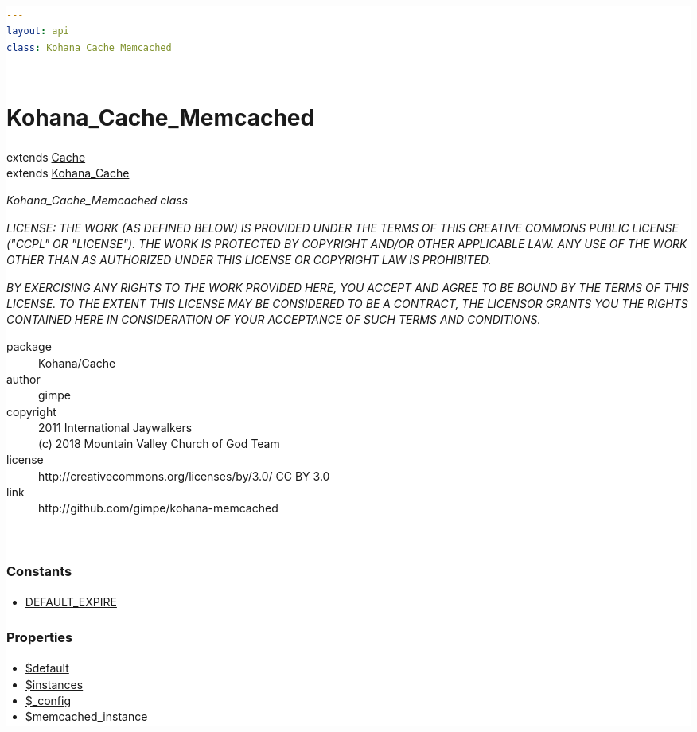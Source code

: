 ```yaml
---
layout: api
class: Kohana_Cache_Memcached
---
```

<h1>Kohana_Cache_Memcached</h1>
extends <a href='/documentation/api/Cache'>Cache</a>
<br />
extends <a href='/documentation/api/Kohana_Cache'>Kohana_Cache</a>
<br />
<p>
<i><p>Kohana_Cache_Memcached class</p>

<p>LICENSE: THE WORK (AS DEFINED BELOW) IS PROVIDED UNDER THE TERMS OF THIS
CREATIVE COMMONS PUBLIC LICENSE ("CCPL" OR "LICENSE"). THE WORK IS PROTECTED
BY COPYRIGHT AND/OR OTHER APPLICABLE LAW. ANY USE OF THE WORK OTHER THAN AS
AUTHORIZED UNDER THIS LICENSE OR COPYRIGHT LAW IS PROHIBITED.</p>

<p>BY EXERCISING ANY RIGHTS TO THE WORK PROVIDED HERE, YOU ACCEPT AND AGREE TO
BE BOUND BY THE TERMS OF THIS LICENSE. TO THE EXTENT THIS LICENSE MAY BE
CONSIDERED TO BE A CONTRACT, THE LICENSOR GRANTS YOU THE RIGHTS CONTAINED HERE
IN CONSIDERATION OF YOUR ACCEPTANCE OF SUCH TERMS AND CONDITIONS.</p>
</i>
</p>
<dl class='tags'>
<dt>package</dt>
<dd>Kohana/Cache</dd>
<dt>author</dt>
<dd>gimpe <gimpehub@intljaywalkers.com></dd>
<dt>copyright</dt>
<dd>2011 International Jaywalkers</dd>
<dd>(c) 2018 Mountain Valley Church of God Team</dd>
<dt>license</dt>
<dd>http://creativecommons.org/licenses/by/3.0/ CC BY 3.0</dd>
<dt>link</dt>
<dd>http://github.com/gimpe/kohana-memcached</dd>
</dl>
<br />
<div class='toc row d-none d-sm-flex d-md-flex d-lg-flex d-xl-flex'>
<div class='constants col-4'>
<h3>Constants</h3>
<ul>
<li>
<a href='#constant-DEFAULT_EXPIRE'>DEFAULT_EXPIRE</a>
</li>
</ul>
</div>
<div class='properties col-4'>
<h3>Properties</h3>
<ul>
<li>
<a href="#property-default">$default</a>
</li>
<li>
<a href="#property-instances">$instances</a>
</li>
<li>
<a href="#property-_config">$_config</a>
</li>
<li>
<a href="#property-memcached_instance">$memcached_instance</a>
</li>
</ul>